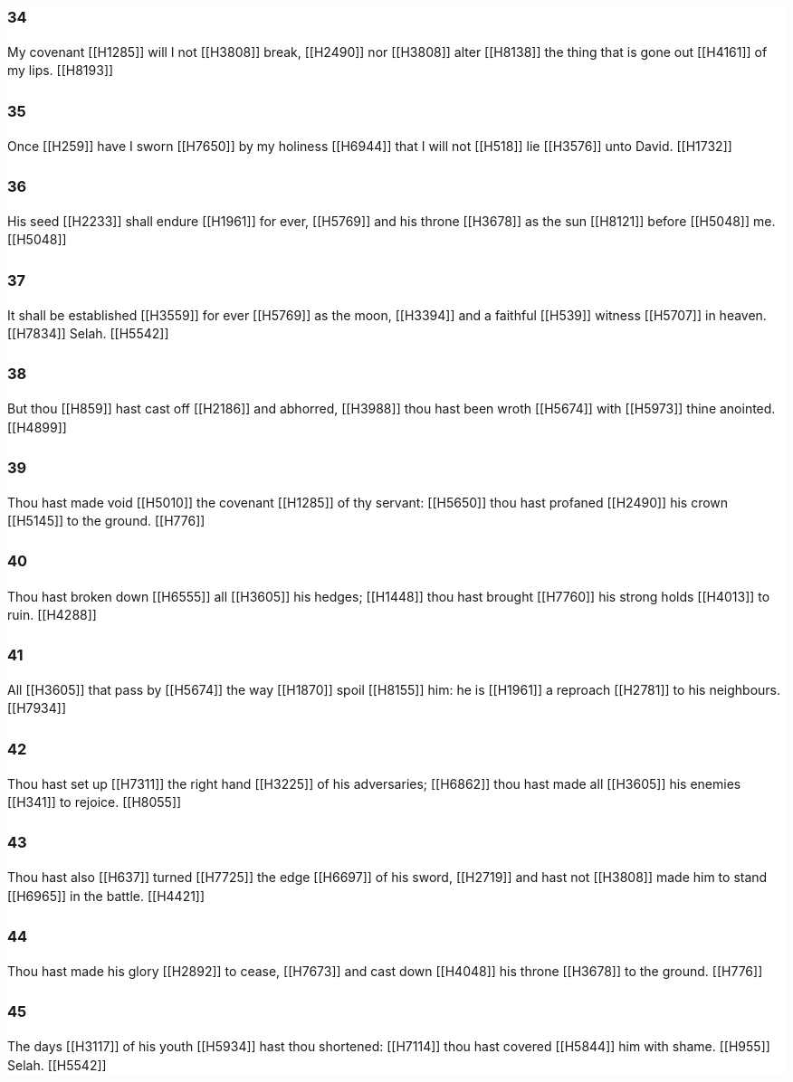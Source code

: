 ### 34
My covenant [[H1285]] will I not [[H3808]] break, [[H2490]] nor [[H3808]] alter [[H8138]] the thing that is gone out [[H4161]] of my lips. [[H8193]]

### 35
Once [[H259]] have I sworn [[H7650]] by my holiness [[H6944]] that I will not [[H518]] lie [[H3576]] unto David. [[H1732]]

### 36
His seed [[H2233]] shall endure [[H1961]] for ever, [[H5769]] and his throne [[H3678]] as the sun [[H8121]] before [[H5048]] me. [[H5048]]

### 37
It shall be established [[H3559]] for ever [[H5769]] as the moon, [[H3394]] and a faithful [[H539]] witness [[H5707]] in heaven. [[H7834]] Selah. [[H5542]]

### 38
But thou [[H859]] hast cast off [[H2186]] and abhorred, [[H3988]] thou hast been wroth [[H5674]] with [[H5973]] thine anointed. [[H4899]]

### 39
Thou hast made void [[H5010]] the covenant [[H1285]] of thy servant: [[H5650]] thou hast profaned [[H2490]] his crown [[H5145]] to the ground. [[H776]]

### 40
Thou hast broken down [[H6555]] all [[H3605]] his hedges; [[H1448]] thou hast brought [[H7760]] his strong holds [[H4013]] to ruin. [[H4288]]

### 41
All [[H3605]] that pass by [[H5674]] the way [[H1870]] spoil [[H8155]] him: he is [[H1961]] a reproach [[H2781]] to his neighbours. [[H7934]]

### 42
Thou hast set up [[H7311]] the right hand [[H3225]] of his adversaries; [[H6862]] thou hast made all [[H3605]] his enemies [[H341]] to rejoice. [[H8055]]

### 43
Thou hast also [[H637]] turned [[H7725]] the edge [[H6697]] of his sword, [[H2719]] and hast not [[H3808]] made him to stand [[H6965]] in the battle. [[H4421]]

### 44
Thou hast made his glory [[H2892]] to cease, [[H7673]] and cast down [[H4048]] his throne [[H3678]] to the ground. [[H776]]

### 45
The days [[H3117]] of his youth [[H5934]] hast thou shortened: [[H7114]] thou hast covered [[H5844]] him with shame. [[H955]] Selah. [[H5542]]
